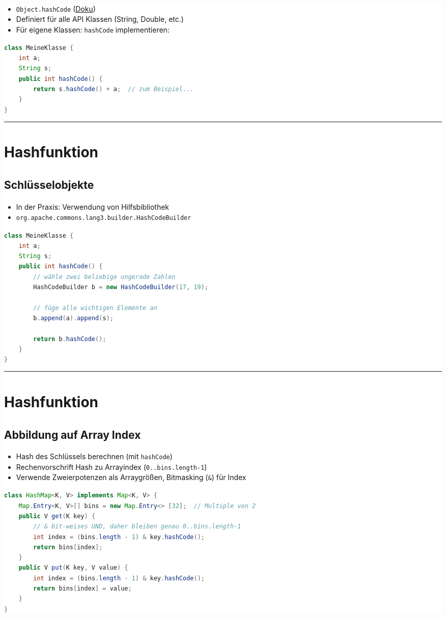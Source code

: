- `Object.hashCode` ([Doku](https://docs.oracle.com/javase/10/docs/api/java/lang/Object.html#hashCode))
- Definiert für alle API Klassen (String, Double, etc.)
- Für eigene Klassen: `hashCode` implementieren:

```java
class MeineKlasse {
	int a;
	String s;
	public int hashCode() {
		return s.hashCode() + a;  // zum Beispiel...
	}
}
```

---

# Hashfunktion

## Schlüsselobjekte

- In der Praxis: Verwendung von Hilfsbibliothek
- `org.apache.commons.lang3.builder.HashCodeBuilder`

```java
class MeineKlasse {
	int a;
	String s;
	public int hashCode() {
		// wähle zwei beliebige ungerade Zahlen
		HashCodeBuilder b = new HashCodeBuilder(17, 19);

		// füge alle wichtigen Elemente an
		b.append(a).append(s);

		return b.hashCode();
	}
}
```

---

# Hashfunktion

## Abbildung auf Array Index

- Hash des Schlüssels berechnen (mit `hashCode`)
- Rechenvorschrift Hash zu Arrayindex (`0..bins.length-1`)
- Verwende Zweierpotenzen als Arraygrößen, Bitmasking (`&`) für Index

```java
class HashMap<K, V> implements Map<K, V> {
	Map.Entry<K, V>[] bins = new Map.Entry<> [32];  // Multiple von 2	
	public V get(K key) {
		// & bit-weises UND, daher bleiben genau 0..bins.length-1
		int index = (bins.length - 1) & key.hashCode();
		return bins[index];
	}
	public V put(K key, V value) {
		int index = (bins.length - 1) & key.hashCode();
		return bins[index] = value;
	}
}
```